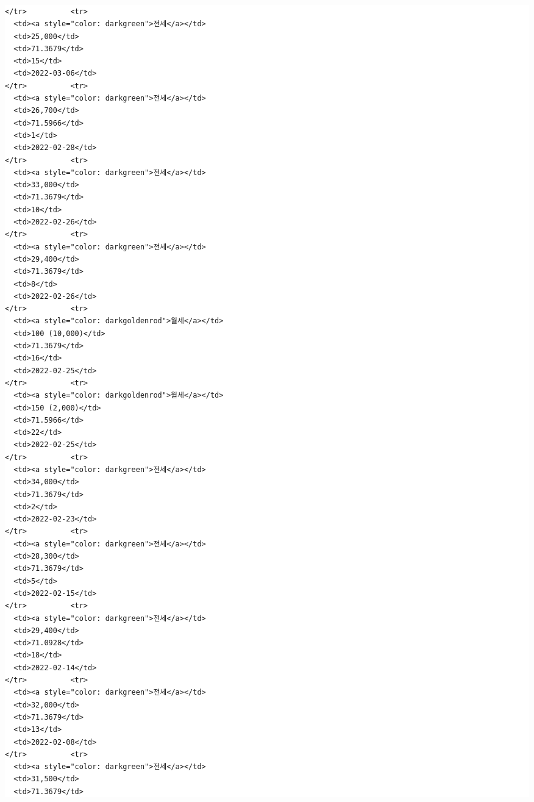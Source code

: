     </tr>          <tr>
      <td><a style="color: darkgreen">전세</a></td>
      <td>25,000</td>
      <td>71.3679</td>
      <td>15</td>
      <td>2022-03-06</td>
    </tr>          <tr>
      <td><a style="color: darkgreen">전세</a></td>
      <td>26,700</td>
      <td>71.5966</td>
      <td>1</td>
      <td>2022-02-28</td>
    </tr>          <tr>
      <td><a style="color: darkgreen">전세</a></td>
      <td>33,000</td>
      <td>71.3679</td>
      <td>10</td>
      <td>2022-02-26</td>
    </tr>          <tr>
      <td><a style="color: darkgreen">전세</a></td>
      <td>29,400</td>
      <td>71.3679</td>
      <td>8</td>
      <td>2022-02-26</td>
    </tr>          <tr>
      <td><a style="color: darkgoldenrod">월세</a></td>
      <td>100 (10,000)</td>
      <td>71.3679</td>
      <td>16</td>
      <td>2022-02-25</td>
    </tr>          <tr>
      <td><a style="color: darkgoldenrod">월세</a></td>
      <td>150 (2,000)</td>
      <td>71.5966</td>
      <td>22</td>
      <td>2022-02-25</td>
    </tr>          <tr>
      <td><a style="color: darkgreen">전세</a></td>
      <td>34,000</td>
      <td>71.3679</td>
      <td>2</td>
      <td>2022-02-23</td>
    </tr>          <tr>
      <td><a style="color: darkgreen">전세</a></td>
      <td>28,300</td>
      <td>71.3679</td>
      <td>5</td>
      <td>2022-02-15</td>
    </tr>          <tr>
      <td><a style="color: darkgreen">전세</a></td>
      <td>29,400</td>
      <td>71.0928</td>
      <td>18</td>
      <td>2022-02-14</td>
    </tr>          <tr>
      <td><a style="color: darkgreen">전세</a></td>
      <td>32,000</td>
      <td>71.3679</td>
      <td>13</td>
      <td>2022-02-08</td>
    </tr>          <tr>
      <td><a style="color: darkgreen">전세</a></td>
      <td>31,500</td>
      <td>71.3679</td>